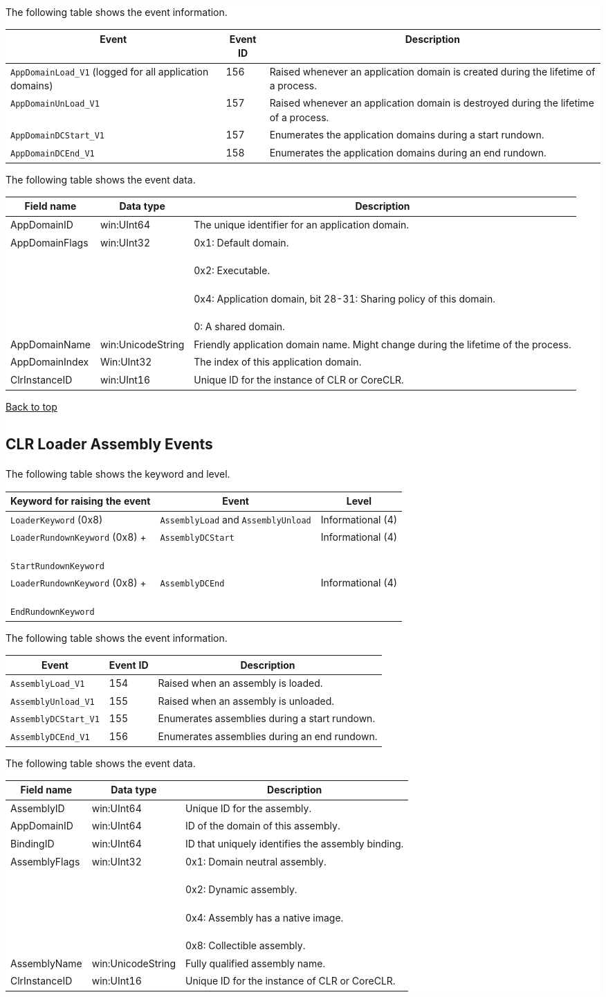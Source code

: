  The following table shows the event information.  
  
|Event|Event ID|Description|  
|-----------|--------------|-----------------|  
|`AppDomainLoad_V1` (logged for all application domains)|156|Raised whenever an application domain is created during the lifetime of a process.|  
|`AppDomainUnLoad_V1`|157|Raised whenever an application domain is destroyed during the lifetime of a process.|  
|`AppDomainDCStart_V1`|157|Enumerates the application domains during a start rundown.|  
|`AppDomainDCEnd_V1`|158|Enumerates the application domains during an end rundown.|  
  
 The following table shows the event data.  
  
|Field name|Data type|Description|  
|----------------|---------------|-----------------|  
|AppDomainID|win:UInt64|The unique identifier for an application domain.|  
|AppDomainFlags|win:UInt32|0x1: Default domain.<br /><br /> 0x2: Executable.<br /><br /> 0x4: Application domain, bit 28-31: Sharing policy of this domain.<br /><br /> 0: A shared domain.|  
|AppDomainName|win:UnicodeString|Friendly application domain name. Might change during the lifetime of the process.|  
|AppDomainIndex|Win:UInt32|The index of this application domain.|  
|ClrInstanceID|win:UInt16|Unique ID for the instance of CLR or CoreCLR.|  
  
 [Back to top](#top)  
  
<a name="clr_loader_assembly_events"></a>   
## CLR Loader Assembly Events  
 The following table shows the keyword and level.  
  
|Keyword for raising the event|Event|Level|  
|-----------------------------------|-----------|-----------|  
|`LoaderKeyword` (0x8)|`AssemblyLoad` and `AssemblyUnload`|Informational (4)|  
|`LoaderRundownKeyword` (0x8) +<br /><br /> `StartRundownKeyword`|`AssemblyDCStart`|Informational (4)|  
|`LoaderRundownKeyword` (0x8) +<br /><br /> `EndRundownKeyword`|`AssemblyDCEnd`|Informational (4)|  
  
 The following table shows the event information.  
  
|Event|Event ID|Description|  
|-----------|--------------|-----------------|  
|`AssemblyLoad_V1`|154|Raised when an assembly is loaded.|  
|`AssemblyUnload_V1`|155|Raised when an assembly is unloaded.|  
|`AssemblyDCStart_V1`|155|Enumerates assemblies during a start rundown.|  
|`AssemblyDCEnd_V1`|156|Enumerates assemblies during an end rundown.|  
  
 The following table shows the event data.  
  
|Field name|Data type|Description|  
|----------------|---------------|-----------------|  
|AssemblyID|win:UInt64|Unique ID for the assembly.|  
|AppDomainID|win:UInt64|ID of the domain of this assembly.|  
|BindingID|win:UInt64|ID that uniquely identifies the assembly binding.|  
|AssemblyFlags|win:UInt32|0x1: Domain neutral assembly.<br /><br /> 0x2: Dynamic assembly.<br /><br /> 0x4: Assembly has a native image.<br /><br /> 0x8: Collectible assembly.|  
|AssemblyName|win:UnicodeString|Fully qualified assembly name.|  
|ClrInstanceID|win:UInt16|Unique ID for the instance of CLR or CoreCLR.|  
  